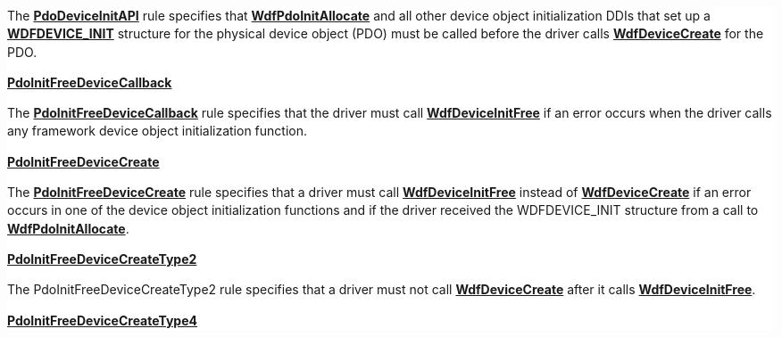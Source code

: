 <td align="left"><p>The <a href="kmdf-pdodeviceinitapi.md" data-raw-source="[&lt;strong&gt;PdoDeviceInitAPI&lt;/strong&gt;](kmdf-pdodeviceinitapi.md)"><strong>PdoDeviceInitAPI</strong></a> rule specifies that <a href="https://docs.microsoft.com/windows-hardware/drivers/ddi/wdfpdo/nf-wdfpdo-wdfpdoinitallocate" data-raw-source="[&lt;strong&gt;WdfPdoInitAllocate&lt;/strong&gt;](https://docs.microsoft.com/windows-hardware/drivers/ddi/wdfpdo/nf-wdfpdo-wdfpdoinitallocate)"><strong>WdfPdoInitAllocate</strong></a> and all other device object initialization DDIs that set up a <a href="https://docs.microsoft.com/windows-hardware/drivers/wdf/wdfdevice_init" data-raw-source="[&lt;strong&gt;WDFDEVICE_INIT&lt;/strong&gt;](https://docs.microsoft.com/windows-hardware/drivers/wdf/wdfdevice_init)"><strong>WDFDEVICE_INIT</strong></a> structure for the physical device object (PDO) must be called before the driver calls <a href="https://docs.microsoft.com/windows-hardware/drivers/ddi/wdfdevice/nf-wdfdevice-wdfdevicecreate" data-raw-source="[&lt;strong&gt;WdfDeviceCreate&lt;/strong&gt;](https://docs.microsoft.com/windows-hardware/drivers/ddi/wdfdevice/nf-wdfdevice-wdfdevicecreate)"><strong>WdfDeviceCreate</strong></a> for the PDO.</p></td>
</tr>
<tr class="even">
<td align="left"><p><a href="kmdf-pdoinitfreedevicecallback.md" data-raw-source="[&lt;strong&gt;PdoInitFreeDeviceCallback&lt;/strong&gt;](kmdf-pdoinitfreedevicecallback.md)"><strong>PdoInitFreeDeviceCallback</strong></a></p></td>
<td align="left"><p>The <a href="kmdf-pdoinitfreedevicecallback.md" data-raw-source="[&lt;strong&gt;PdoInitFreeDeviceCallback&lt;/strong&gt;](kmdf-pdoinitfreedevicecallback.md)"><strong>PdoInitFreeDeviceCallback</strong></a> rule specifies that the driver must call <a href="https://docs.microsoft.com/windows-hardware/drivers/ddi/wdfdevice/nf-wdfdevice-wdfdeviceinitfree" data-raw-source="[&lt;strong&gt;WdfDeviceInitFree&lt;/strong&gt;](https://docs.microsoft.com/windows-hardware/drivers/ddi/wdfdevice/nf-wdfdevice-wdfdeviceinitfree)"><strong>WdfDeviceInitFree</strong></a> if an error occurs when the driver calls any framework device object initialization function.</p></td>
</tr>
<tr class="odd">
<td align="left"><p><a href="kmdf-pdoinitfreedevicecreate.md" data-raw-source="[&lt;strong&gt;PdoInitFreeDeviceCreate&lt;/strong&gt;](kmdf-pdoinitfreedevicecreate.md)"><strong>PdoInitFreeDeviceCreate</strong></a></p></td>
<td align="left"><p>The <a href="kmdf-pdoinitfreedevicecreate.md" data-raw-source="[&lt;strong&gt;PdoInitFreeDeviceCreate&lt;/strong&gt;](kmdf-pdoinitfreedevicecreate.md)"><strong>PdoInitFreeDeviceCreate</strong></a> rule specifies that a driver must call <a href="https://docs.microsoft.com/windows-hardware/drivers/ddi/wdfdevice/nf-wdfdevice-wdfdeviceinitfree" data-raw-source="[&lt;strong&gt;WdfDeviceInitFree&lt;/strong&gt;](https://docs.microsoft.com/windows-hardware/drivers/ddi/wdfdevice/nf-wdfdevice-wdfdeviceinitfree)"><strong>WdfDeviceInitFree</strong></a> instead of <a href="https://docs.microsoft.com/windows-hardware/drivers/ddi/wdfdevice/nf-wdfdevice-wdfdevicecreate" data-raw-source="[&lt;strong&gt;WdfDeviceCreate&lt;/strong&gt;](https://docs.microsoft.com/windows-hardware/drivers/ddi/wdfdevice/nf-wdfdevice-wdfdevicecreate)"><strong>WdfDeviceCreate</strong></a> if an error occurs in one of the device object initialization functions and if the driver received the WDFDEVICE_INIT structure from a call to <a href="https://docs.microsoft.com/windows-hardware/drivers/ddi/wdfpdo/nf-wdfpdo-wdfpdoinitallocate" data-raw-source="[&lt;strong&gt;WdfPdoInitAllocate&lt;/strong&gt;](https://docs.microsoft.com/windows-hardware/drivers/ddi/wdfpdo/nf-wdfpdo-wdfpdoinitallocate)"><strong>WdfPdoInitAllocate</strong></a>.</p></td>
</tr>
<tr class="even">
<td align="left"><p><a href="kmdf-pdoinitfreedevicecreatetype2.md" data-raw-source="[&lt;strong&gt;PdoInitFreeDeviceCreateType2&lt;/strong&gt;](kmdf-pdoinitfreedevicecreatetype2.md)"><strong>PdoInitFreeDeviceCreateType2</strong></a></p></td>
<td align="left"><p>The PdoInitFreeDeviceCreateType2 rule specifies that a driver must not call <a href="https://docs.microsoft.com/windows-hardware/drivers/ddi/wdfdevice/nf-wdfdevice-wdfdevicecreate" data-raw-source="[&lt;strong&gt;WdfDeviceCreate&lt;/strong&gt;](https://docs.microsoft.com/windows-hardware/drivers/ddi/wdfdevice/nf-wdfdevice-wdfdevicecreate)"><strong>WdfDeviceCreate</strong></a> after it calls <a href="https://docs.microsoft.com/windows-hardware/drivers/ddi/wdfdevice/nf-wdfdevice-wdfdeviceinitfree" data-raw-source="[&lt;strong&gt;WdfDeviceInitFree&lt;/strong&gt;](https://docs.microsoft.com/windows-hardware/drivers/ddi/wdfdevice/nf-wdfdevice-wdfdeviceinitfree)"><strong>WdfDeviceInitFree</strong></a>.</p></td>
</tr>
<tr class="odd">
<td align="left"><p><a href="kmdf-pdoinitfreedevicecreatetype4.md" data-raw-source="[&lt;strong&gt;PdoInitFreeDeviceCreateType4&lt;/strong&gt;](kmdf-pdoinitfreedevicecreatetype4.md)"><strong>PdoInitFreeDeviceCreateType4</strong></a></p></td>